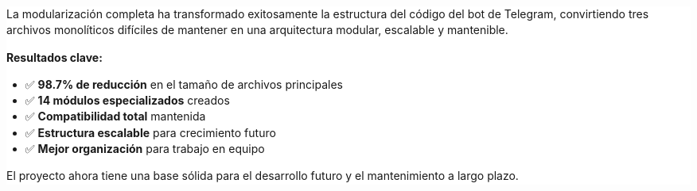 La modularización completa ha transformado exitosamente la estructura del código del bot de Telegram, convirtiendo tres archivos monolíticos difíciles de mantener en una arquitectura modular, escalable y mantenible.

**Resultados clave:**

- ✅ **98.7% de reducción** en el tamaño de archivos principales
- ✅ **14 módulos especializados** creados
- ✅ **Compatibilidad total** mantenida
- ✅ **Estructura escalable** para crecimiento futuro
- ✅ **Mejor organización** para trabajo en equipo

El proyecto ahora tiene una base sólida para el desarrollo futuro y el mantenimiento a largo plazo.
